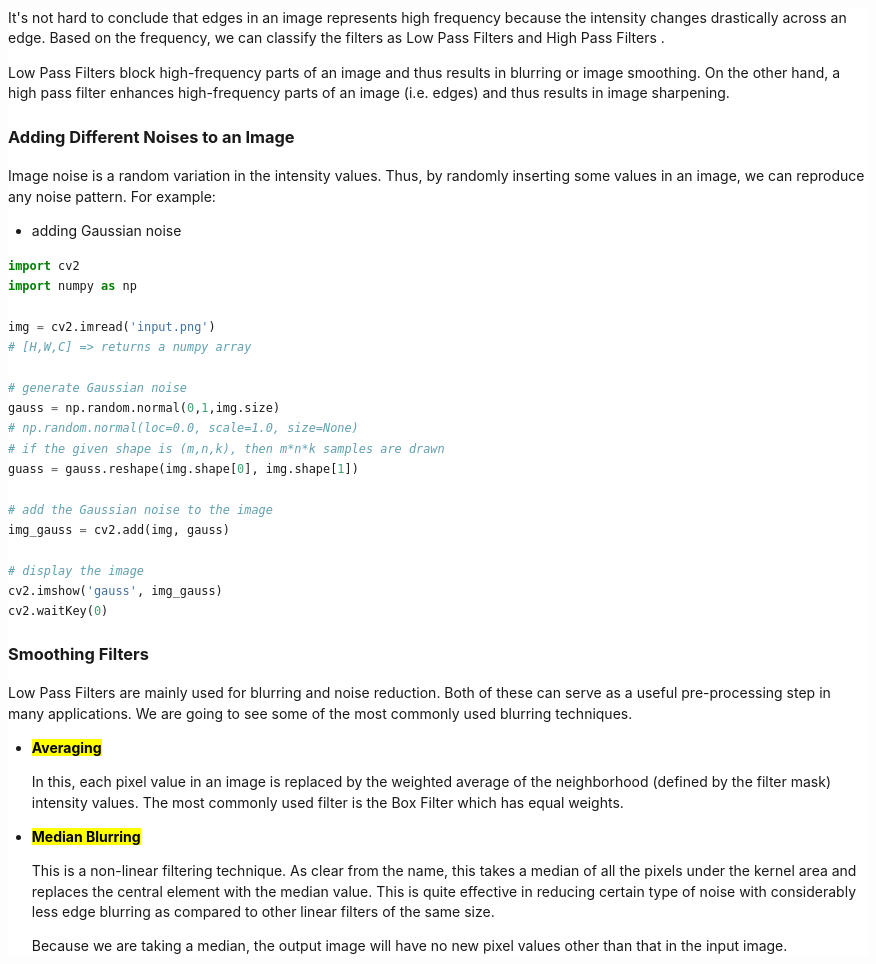 It's not hard to conclude that edges in an image represents high frequency because the intensity changes drastically across an edge. Based on the frequency, we can classify the filters as <span class="highlight-pink"> Low Pass Filters </span> and <span class="highlight-green"> High Pass Filters </span>. 

Low Pass Filters block high-frequency parts of an image and thus results in blurring or image smoothing. On the other hand, a high pass filter enhances high-frequency parts of an image (i.e. edges) and thus results in image sharpening. 

<h3> Adding Different Noises to an Image </h3>
Image noise is a random variation in the intensity values. Thus, by randomly inserting some values in an image, we can reproduce any noise pattern. For example:

<ul><li> adding Gaussian noise </li></ul>

```python
import cv2 
import numpy as np

img = cv2.imread('input.png') 
# [H,W,C] => returns a numpy array

# generate Gaussian noise
gauss = np.random.normal(0,1,img.size)
# np.random.normal(loc=0.0, scale=1.0, size=None)
# if the given shape is (m,n,k), then m*n*k samples are drawn
guass = gauss.reshape(img.shape[0], img.shape[1])

# add the Gaussian noise to the image
img_gauss = cv2.add(img, gauss)

# display the image
cv2.imshow('gauss', img_gauss)
cv2.waitKey(0)
```

<h3> Smoothing Filters </h3>
Low Pass Filters are mainly used for blurring and noise reduction. Both of these can serve as a useful pre-processing step in many applications. We are going to see some of the most commonly used blurring techniques.

<ul><li> <mark> <b> Averaging </b> </mark> </li>

<span class="indent">  In this, each pixel value in an image is replaced by the weighted average of the neighborhood (defined by the filter mask) intensity values. The most commonly used filter is the Box Filter which has equal weights. </span> 

<li> <mark> <b> Median Blurring </b> </mark> </li>

<span class="indent">  This is a non-linear filtering technique. As clear from the name, this takes a median of all the pixels under the kernel area and replaces the central element with the median value. This is quite effective in reducing certain type of noise with considerably less edge blurring as compared to other linear filters of the same size. </span>

Because we are taking a median, the output image will have no new pixel values other than that in the input image. 
